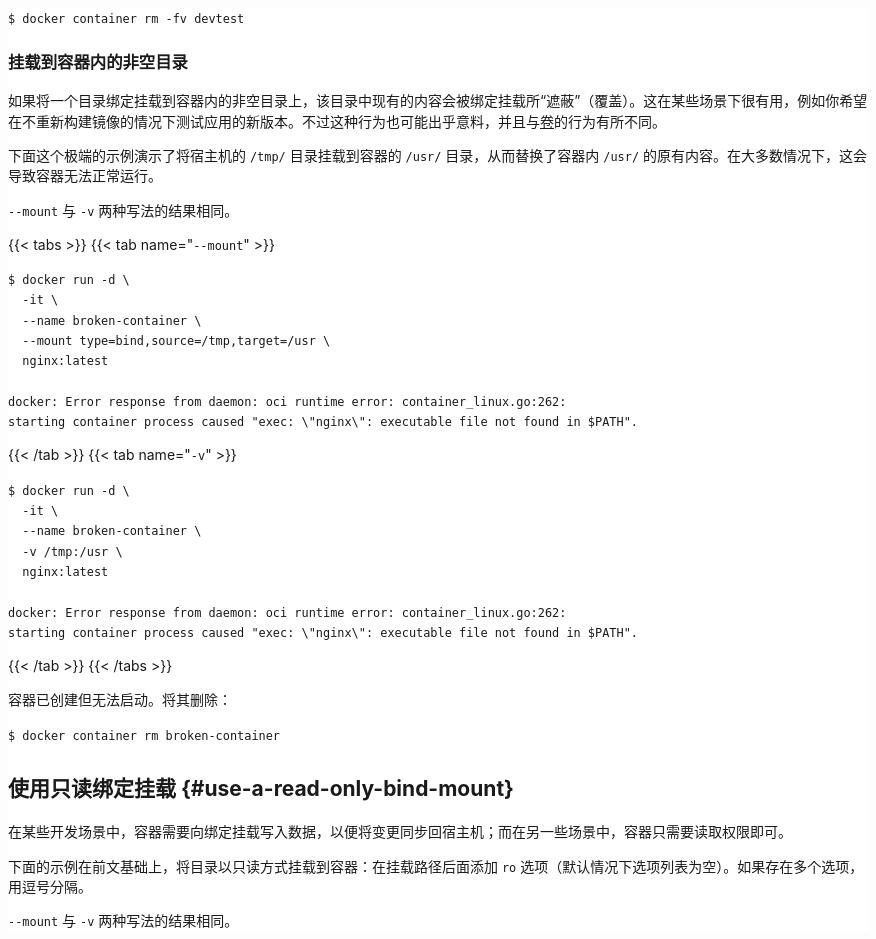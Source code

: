 ```console
$ docker container rm -fv devtest
```

### 挂载到容器内的非空目录

如果将一个目录绑定挂载到容器内的非空目录上，该目录中现有的内容会被绑定挂载所“遮蔽”（覆盖）。这在某些场景下很有用，例如你希望在不重新构建镜像的情况下测试应用的新版本。不过这种行为也可能出乎意料，并且与[卷](volumes.md)的行为有所不同。

下面这个极端的示例演示了将宿主机的 `/tmp/` 目录挂载到容器的 `/usr/` 目录，从而替换了容器内 `/usr/` 的原有内容。在大多数情况下，这会导致容器无法正常运行。

`--mount` 与 `-v` 两种写法的结果相同。

{{< tabs >}}
{{< tab name="`--mount`" >}}

```console
$ docker run -d \
  -it \
  --name broken-container \
  --mount type=bind,source=/tmp,target=/usr \
  nginx:latest

docker: Error response from daemon: oci runtime error: container_linux.go:262:
starting container process caused "exec: \"nginx\": executable file not found in $PATH".
```

{{< /tab >}}
{{< tab name="`-v`" >}}

```console
$ docker run -d \
  -it \
  --name broken-container \
  -v /tmp:/usr \
  nginx:latest

docker: Error response from daemon: oci runtime error: container_linux.go:262:
starting container process caused "exec: \"nginx\": executable file not found in $PATH".
```

{{< /tab >}}
{{< /tabs >}}

容器已创建但无法启动。将其删除：

```console
$ docker container rm broken-container
```

## 使用只读绑定挂载 {#use-a-read-only-bind-mount}

在某些开发场景中，容器需要向绑定挂载写入数据，以便将变更同步回宿主机；而在另一些场景中，容器只需要读取权限即可。

下面的示例在前文基础上，将目录以只读方式挂载到容器：在挂载路径后面添加 `ro` 选项（默认情况下选项列表为空）。如果存在多个选项，用逗号分隔。

`--mount` 与 `-v` 两种写法的结果相同。
